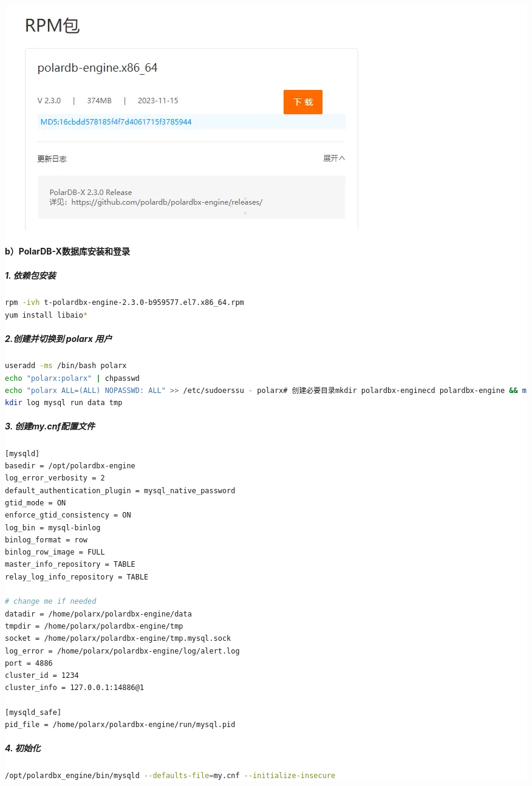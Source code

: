![RPM包](https://github.com/DBdoctor-DAS/DBdoctor/blob/main/images/DbdoctorQuicklyManagesPolardb-x/rpm.png)


#### b）PolarDB-X数据库安装和登录
##### 1. 依赖包安装
```Bash
rpm -ivh t-polardbx-engine-2.3.0-b959577.el7.x86_64.rpm
yum install libaio*
```
##### 2.创建并切换到 polarx 用户
```Bash
useradd -ms /bin/bash polarx
echo "polarx:polarx" | chpasswd
echo "polarx ALL=(ALL) NOPASSWD: ALL" >> /etc/sudoerssu - polarx# 创建必要目录mkdir polardbx-enginecd polardbx-engine && mkdir log mysql run data tmp
```
##### 3. 创建my.cnf配置文件
```Bash
[mysqld]
basedir = /opt/polardbx-engine
log_error_verbosity = 2
default_authentication_plugin = mysql_native_password
gtid_mode = ON
enforce_gtid_consistency = ON
log_bin = mysql-binlog
binlog_format = row
binlog_row_image = FULL
master_info_repository = TABLE
relay_log_info_repository = TABLE

# change me if needed
datadir = /home/polarx/polardbx-engine/data
tmpdir = /home/polarx/polardbx-engine/tmp
socket = /home/polarx/polardbx-engine/tmp.mysql.sock
log_error = /home/polarx/polardbx-engine/log/alert.log
port = 4886
cluster_id = 1234
cluster_info = 127.0.0.1:14886@1

[mysqld_safe]
pid_file = /home/polarx/polardbx-engine/run/mysql.pid
```
##### 4. 初始化
```Bash
/opt/polardbx_engine/bin/mysqld --defaults-file=my.cnf --initialize-insecure
```